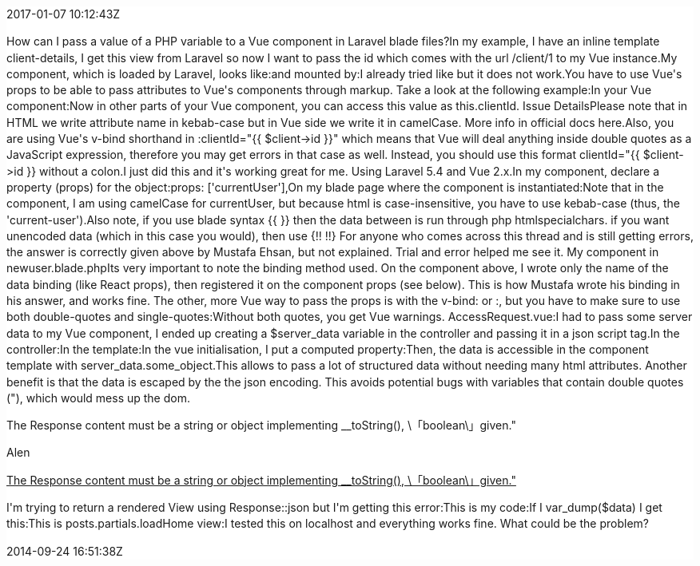 2017-01-07 10:12:43Z

How can I pass a value of a PHP variable to a Vue component in Laravel blade files?In my example, I have an inline template client-details, I get this view from Laravel so now I want to pass the id which comes with the url /client/1 to my Vue instance.My component, which is loaded by Laravel, looks like:and mounted by:I already tried like but it does not work.You have to use Vue's props to be able to pass attributes to Vue's components through markup. Take a look at the following example:In your Vue component:Now in other parts of your Vue component, you can access this value as this.clientId. Issue DetailsPlease note that in HTML we write attribute name in kebab-case but in Vue side we write it in camelCase. More info in official docs here.Also, you are using Vue's v-bind shorthand in :clientId="{{ $client->id }}" which means that Vue will deal anything inside double quotes as a JavaScript expression, therefore you may get errors in that case as well. Instead, you should use this format clientId="{{ $client->id }} without a colon.I just did this and it's working great for me. Using Laravel 5.4 and Vue 2.x.In my component, declare a property (props) for the object:props: ['currentUser'],On my blade page where the component is instantiated:<my-component v-bind:current-user='{!! Auth::user()->toJson() !!}'></my-component>Note that in the component, I am using camelCase for currentUser, but because html is case-insensitive, you have to use kebab-case (thus, the 'current-user').Also note, if you use blade syntax {{  }} then the data between is run through php htmlspecialchars. if you want unencoded data (which in this case you would), then use {!! !!} For anyone who comes across this thread and is still getting errors, the answer is correctly given above by Mustafa Ehsan, but not explained. Trial and error helped me see it. My component in newuser.blade.phpIts very important to note the binding method used. On the component above, I wrote only the name of the data binding (like React props), then registered it on the component props (see below). This is how Mustafa wrote his binding in his answer, and works fine. The other, more Vue way to pass the props is with the v-bind: or :, but you have to make sure to use both double-quotes and single-quotes:Without both quotes, you get Vue warnings. AccessRequest.vue:I had to pass some server data to my Vue component, I ended up creating a $server_data variable in the controller and passing it in a json script tag.In the controller:In the template:In the vue initialisation, I put a computed property:Then, the data is accessible in the component template with server_data.some_object.This allows to pass a lot of structured data without needing many html attributes. Another benefit is that the data is escaped by the the json encoding. This avoids potential bugs with variables that contain double quotes ("), which would mess up the dom.

The Response content must be a string or object implementing __toString(), \「boolean\」given."

Alen

[The Response content must be a string or object implementing __toString(), \「boolean\」given."](https://stackoverflow.com/questions/26022390/the-response-content-must-be-a-string-or-object-implementing-tostring-boo)

I'm trying to return a rendered View using Response::json but I'm getting this error:This is my code:If I var_dump($data) I get this:This is posts.partials.loadHome view:I tested this on localhost and everything works fine. What could be the problem?

2014-09-24 16:51:38Z
